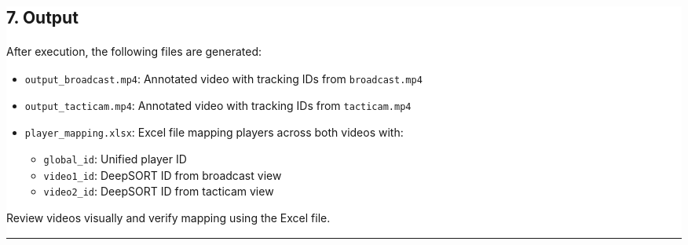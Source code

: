 
## 7. Output

After execution, the following files are generated:

* `output_broadcast.mp4`: Annotated video with tracking IDs from `broadcast.mp4`
* `output_tacticam.mp4`: Annotated video with tracking IDs from `tacticam.mp4`
* `player_mapping.xlsx`: Excel file mapping players across both videos with:

  * `global_id`: Unified player ID
  * `video1_id`: DeepSORT ID from broadcast view
  * `video2_id`: DeepSORT ID from tacticam view

Review videos visually and verify mapping using the Excel file.

---
